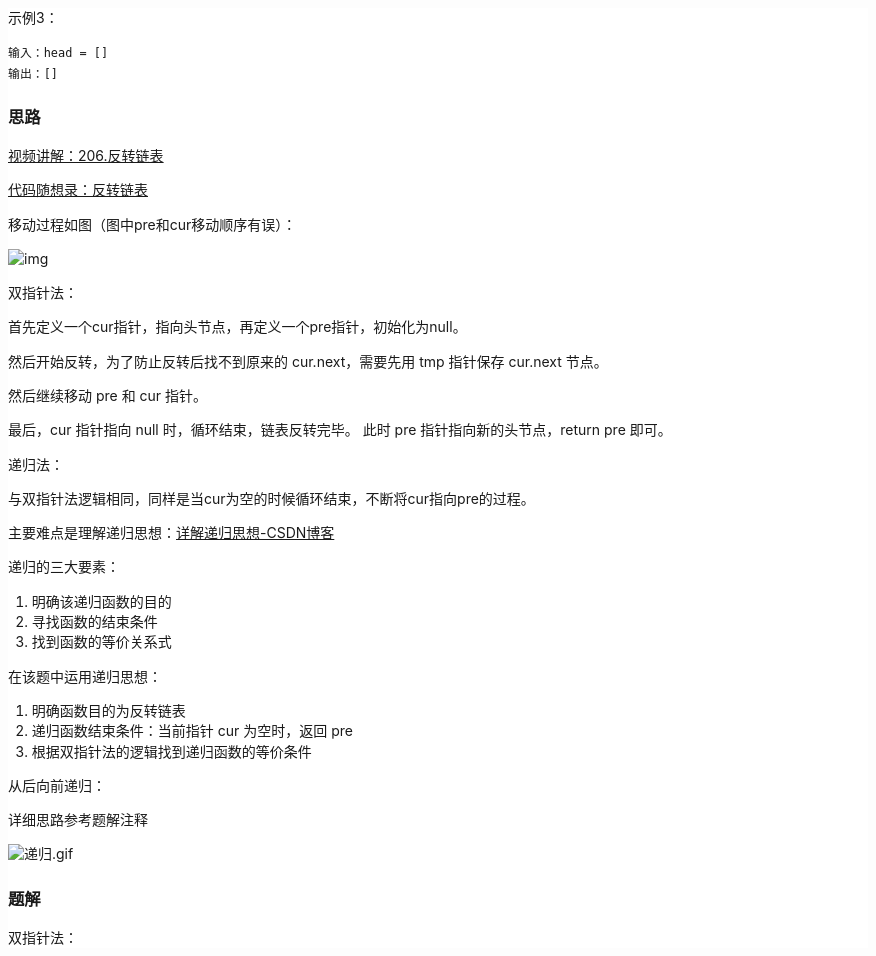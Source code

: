 示例3：

```
输入：head = []
输出：[]
```



### 思路

[视频讲解：206.反转链表](https://www.bilibili.com/video/BV1nB4y1i7eL/?spm_id_from=333.788&vd_source=ac7136f9d876267a31549d6a76ffd460)

[代码随想录：反转链表](https://www.programmercarl.com/0206.翻转链表.html)

移动过程如图（图中pre和cur移动顺序有误）：

![img](https://code-thinking.cdn.bcebos.com/gifs/206.%E7%BF%BB%E8%BD%AC%E9%93%BE%E8%A1%A8.gif)

双指针法：

首先定义一个cur指针，指向头节点，再定义一个pre指针，初始化为null。

然后开始反转，为了防止反转后找不到原来的 cur.next，需要先用 tmp 指针保存 cur.next 节点。

然后继续移动 pre 和 cur 指针。

最后，cur 指针指向 null 时，循环结束，链表反转完毕。 此时 pre 指针指向新的头节点，return pre 即可。



递归法：

与双指针法逻辑相同，同样是当cur为空的时候循环结束，不断将cur指向pre的过程。

主要难点是理解递归思想：[详解递归思想-CSDN博客](https://blog.csdn.net/dreamispossible/article/details/90552557)

递归的三大要素：

1. 明确该递归函数的目的
2. 寻找函数的结束条件
3. 找到函数的等价关系式

在该题中运用递归思想：

1. 明确函数目的为反转链表
2. 递归函数结束条件：当前指针 cur 为空时，返回 pre
3. 根据双指针法的逻辑找到递归函数的等价条件



从后向前递归：

详细思路参考题解注释

![递归.gif](https://pic.leetcode-cn.com/dacd1bf55dec5c8b38d0904f26e472e2024fc8bee4ea46e3aa676f340ba1eb9d-%E9%80%92%E5%BD%92.gif)

### 题解

双指针法：
